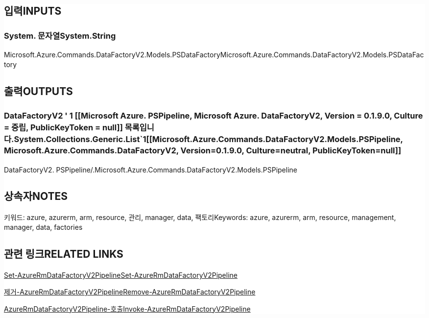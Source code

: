 ## <span data-ttu-id="0d998-138">입력</span><span class="sxs-lookup"><span data-stu-id="0d998-138">INPUTS</span></span>

### <span data-ttu-id="0d998-139">System. 문자열</span><span class="sxs-lookup"><span data-stu-id="0d998-139">System.String</span></span>
<span data-ttu-id="0d998-140">Microsoft.Azure.Commands.DataFactoryV2.Models.PSDataFactory</span><span class="sxs-lookup"><span data-stu-id="0d998-140">Microsoft.Azure.Commands.DataFactoryV2.Models.PSDataFactory</span></span>


## <span data-ttu-id="0d998-141">출력</span><span class="sxs-lookup"><span data-stu-id="0d998-141">OUTPUTS</span></span>

### <span data-ttu-id="0d998-142">DataFactoryV2 ' 1 [[Microsoft Azure. PSPipeline, Microsoft Azure. DataFactoryV2, Version = 0.1.9.0, Culture = 중립, PublicKeyToken = null]] 목록입니다.</span><span class="sxs-lookup"><span data-stu-id="0d998-142">System.Collections.Generic.List\`1[[Microsoft.Azure.Commands.DataFactoryV2.Models.PSPipeline, Microsoft.Azure.Commands.DataFactoryV2, Version=0.1.9.0, Culture=neutral, PublicKeyToken=null]]</span></span>
<span data-ttu-id="0d998-143">DataFactoryV2. PSPipeline/.</span><span class="sxs-lookup"><span data-stu-id="0d998-143">Microsoft.Azure.Commands.DataFactoryV2.Models.PSPipeline</span></span>


## <span data-ttu-id="0d998-144">상속자</span><span class="sxs-lookup"><span data-stu-id="0d998-144">NOTES</span></span>
<span data-ttu-id="0d998-145">키워드: azure, azurerm, arm, resource, 관리, manager, data, 팩토리</span><span class="sxs-lookup"><span data-stu-id="0d998-145">Keywords: azure, azurerm, arm, resource, management, manager, data, factories</span></span>

## <span data-ttu-id="0d998-146">관련 링크</span><span class="sxs-lookup"><span data-stu-id="0d998-146">RELATED LINKS</span></span>
[<span data-ttu-id="0d998-147">Set-AzureRmDataFactoryV2Pipeline</span><span class="sxs-lookup"><span data-stu-id="0d998-147">Set-AzureRmDataFactoryV2Pipeline</span></span>]()

[<span data-ttu-id="0d998-148">제거-AzureRmDataFactoryV2Pipeline</span><span class="sxs-lookup"><span data-stu-id="0d998-148">Remove-AzureRmDataFactoryV2Pipeline</span></span>]()

[<span data-ttu-id="0d998-149">AzureRmDataFactoryV2Pipeline-호출</span><span class="sxs-lookup"><span data-stu-id="0d998-149">Invoke-AzureRmDataFactoryV2Pipeline</span></span>]()
